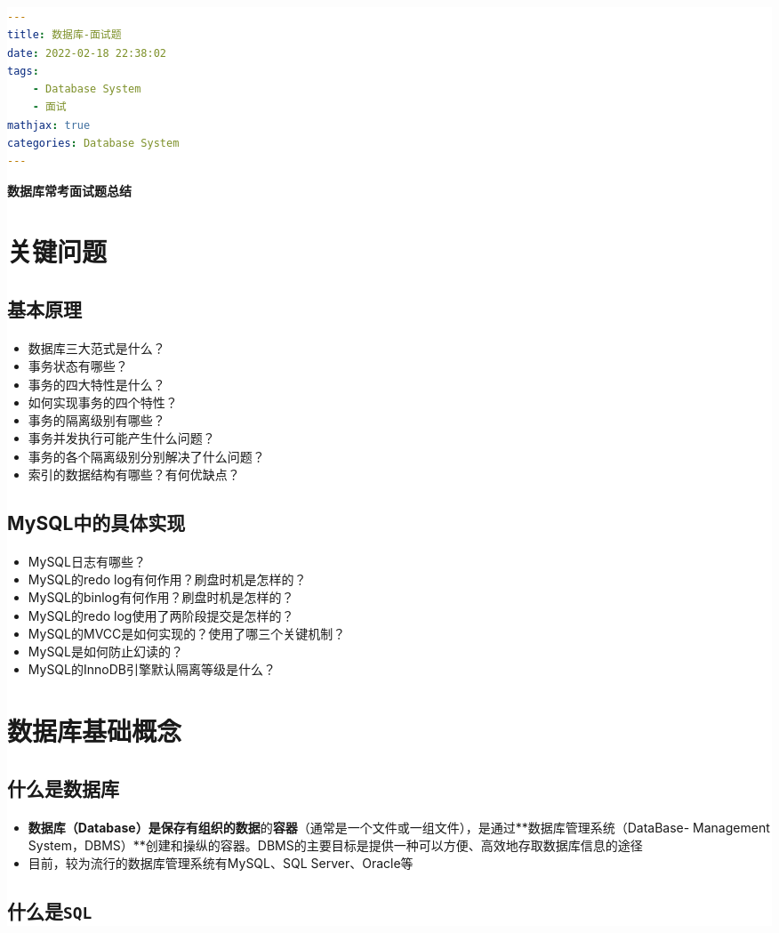 ```yaml
---
title: 数据库-面试题
date: 2022-02-18 22:38:02
tags: 
    - Database System
    - 面试
mathjax: true
categories: Database System
---
```


**数据库常考面试题总结**



# 关键问题

## 基本原理

- 数据库三大范式是什么？
- 事务状态有哪些？
- 事务的四大特性是什么？
- 如何实现事务的四个特性？
- 事务的隔离级别有哪些？
- 事务并发执行可能产生什么问题？
- 事务的各个隔离级别分别解决了什么问题？
- 索引的数据结构有哪些？有何优缺点？

## MySQL中的具体实现

- MySQL日志有哪些？
- MySQL的redo log有何作用？刷盘时机是怎样的？
- MySQL的binlog有何作用？刷盘时机是怎样的？
- MySQL的redo log使用了两阶段提交是怎样的？
- MySQL的MVCC是如何实现的？使用了哪三个关键机制？
- MySQL是如何防止幻读的？
- MySQL的InnoDB引擎默认隔离等级是什么？

# 数据库基础概念

## 什么是数据库

- **数据库（Database）**是保存**有组织的数据**的**容器**（通常是一个文件或一组文件），是通过**数据库管理系统（DataBase- Management System，DBMS）**创建和操纵的容器。DBMS的主要目标是提供一种可以方便、高效地存取数据库信息的途径
- 目前，较为流行的数据库管理系统有MySQL、SQL Server、Oracle等

## 什么是`SQL`
